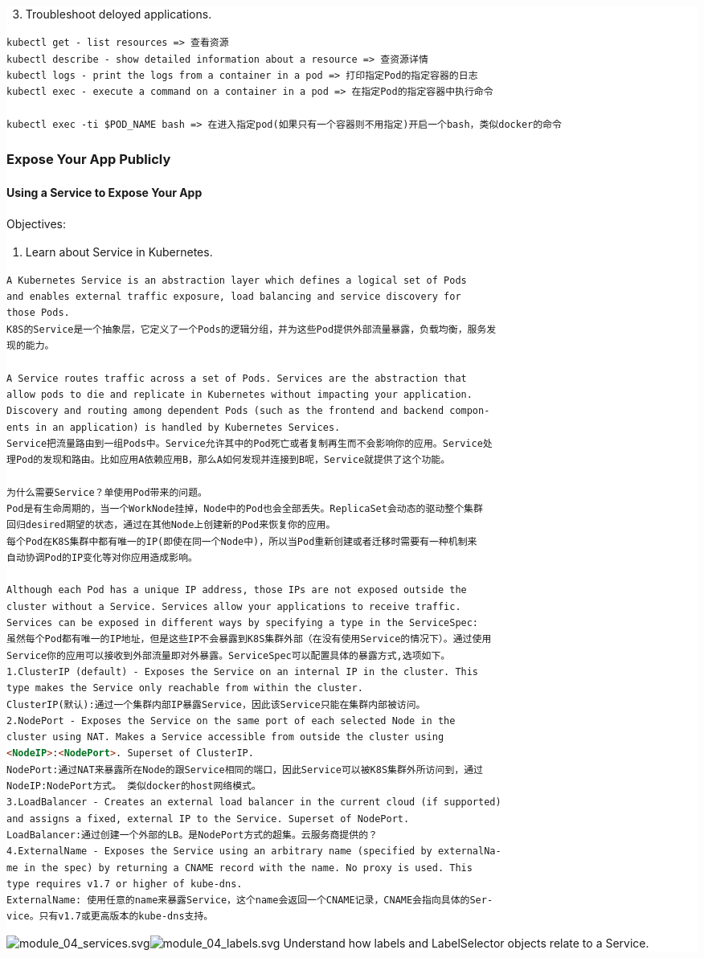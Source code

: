 
3. Troubleshoot deloyed applications.

```markdown
kubectl get - list resources => 查看资源
kubectl describe - show detailed information about a resource => 查资源详情
kubectl logs - print the logs from a container in a pod => 打印指定Pod的指定容器的日志
kubectl exec - execute a command on a container in a pod => 在指定Pod的指定容器中执行命令

kubectl exec -ti $POD_NAME bash => 在进入指定pod(如果只有一个容器则不用指定)开启一个bash，类似docker的命令
```


### Expose Your App Publicly
#### Using a Service to Expose Your App
Objectives:

1. Learn about Service in Kubernetes.

```markdown
A Kubernetes Service is an abstraction layer which defines a logical set of Pods 
and enables external traffic exposure, load balancing and service discovery for 
those Pods.
K8S的Service是一个抽象层，它定义了一个Pods的逻辑分组，并为这些Pod提供外部流量暴露，负载均衡，服务发
现的能力。

A Service routes traffic across a set of Pods. Services are the abstraction that 
allow pods to die and replicate in Kubernetes without impacting your application. 
Discovery and routing among dependent Pods (such as the frontend and backend compon-
ents in an application) is handled by Kubernetes Services.
Service把流量路由到一组Pods中。Service允许其中的Pod死亡或者复制再生而不会影响你的应用。Service处
理Pod的发现和路由。比如应用A依赖应用B，那么A如何发现并连接到B呢，Service就提供了这个功能。

为什么需要Service？单使用Pod带来的问题。 
Pod是有生命周期的，当一个WorkNode挂掉，Node中的Pod也会全部丢失。ReplicaSet会动态的驱动整个集群
回归desired期望的状态，通过在其他Node上创建新的Pod来恢复你的应用。
每个Pod在K8S集群中都有唯一的IP(即使在同一个Node中)，所以当Pod重新创建或者迁移时需要有一种机制来
自动协调Pod的IP变化等对你应用造成影响。

Although each Pod has a unique IP address, those IPs are not exposed outside the 
cluster without a Service. Services allow your applications to receive traffic. 
Services can be exposed in different ways by specifying a type in the ServiceSpec:
虽然每个Pod都有唯一的IP地址，但是这些IP不会暴露到K8S集群外部（在没有使用Service的情况下）。通过使用
Service你的应用可以接收到外部流量即对外暴露。ServiceSpec可以配置具体的暴露方式,选项如下。
1.ClusterIP (default) - Exposes the Service on an internal IP in the cluster. This 
type makes the Service only reachable from within the cluster. 
ClusterIP(默认):通过一个集群内部IP暴露Service，因此该Service只能在集群内部被访问。
2.NodePort - Exposes the Service on the same port of each selected Node in the 
cluster using NAT. Makes a Service accessible from outside the cluster using 
<NodeIP>:<NodePort>. Superset of ClusterIP.
NodePort:通过NAT来暴露所在Node的跟Service相同的端口，因此Service可以被K8S集群外所访问到，通过
NodeIP:NodePort方式。 类似docker的host网络模式。
3.LoadBalancer - Creates an external load balancer in the current cloud (if supported)
and assigns a fixed, external IP to the Service. Superset of NodePort.
LoadBalancer:通过创建一个外部的LB。是NodePort方式的超集。云服务商提供的？
4.ExternalName - Exposes the Service using an arbitrary name (specified by externalNa-
me in the spec) by returning a CNAME record with the name. No proxy is used. This 
type requires v1.7 or higher of kube-dns.
ExternalName: 使用任意的name来暴露Service，这个name会返回一个CNAME记录，CNAME会指向具体的Ser-
vice。只有v1.7或更高版本的kube-dns支持。
```
![module_04_services.svg](https://d33wubrfki0l68.cloudfront.net/cc38b0f3c0fd94e66495e3a4198f2096cdecd3d5/ace10/docs/tutorials/kubernetes-basics/public/images/module_04_services.svg)![module_04_labels.svg](https://d33wubrfki0l68.cloudfront.net/b964c59cdc1979dd4e1904c25f43745564ef6bee/f3351/docs/tutorials/kubernetes-basics/public/images/module_04_labels.svg)
Understand how labels and LabelSelector objects relate to a Service.
